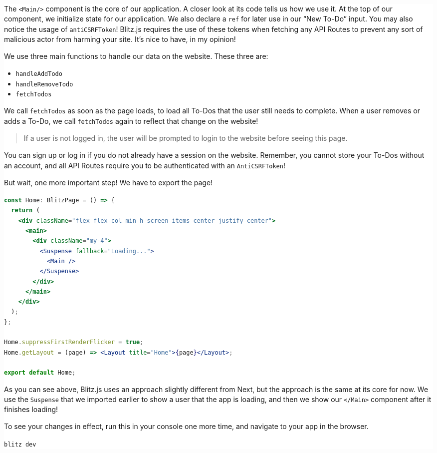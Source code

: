 ```jsx
```

The `<Main/>` component is the core of our application. A closer look at its code tells us how we use it. At the top of our component, we initialize state for our application. We also declare a `ref` for later use in our “New To-Do” input. You may also notice the usage of `antiCSRFToken`! Blitz.js requires the use of these tokens when fetching any API Routes to prevent any sort of malicious actor from harming your site. It’s nice to have, in my opinion!

We use three main functions to handle our data on the website. These three are:

- `handleAddTodo`
- `handleRemoveTodo`
- `fetchTodos`

We call `fetchTodos` as soon as the page loads, to load all To-Dos that the user still needs to complete. When a user removes or adds a To-Do, we call `fetchTodos` again to reflect that change on the website!

> If a user is not logged in, the user will be prompted to login to the website before seeing this page.

You can sign up or log in if you do not already have a session on the website. Remember, you cannot store your To-Dos without an account, and all API Routes require you to be authenticated with an `AntiCSRFToken`!

But wait, one more important step! We have to export the page!

```jsx
const Home: BlitzPage = () => {
  return (
    <div className="flex flex-col min-h-screen items-center justify-center">
      <main>
        <div className="my-4">
          <Suspense fallback="Loading...">
            <Main />
          </Suspense>
        </div>
      </main>
    </div>
  );
};

Home.suppressFirstRenderFlicker = true;
Home.getLayout = (page) => <Layout title="Home">{page}</Layout>;

export default Home;
```

As you can see above, Blitz.js uses an approach slightly different from Next, but the approach is the same at its core for now. We use the `Suspense` that we imported earlier to show a user that the app is loading, and then we show our `</Main>` component after it finishes loading!

To see your changes in effect, run this in your console one more time, and navigate to your app in the browser.

```bash
blitz dev
```
